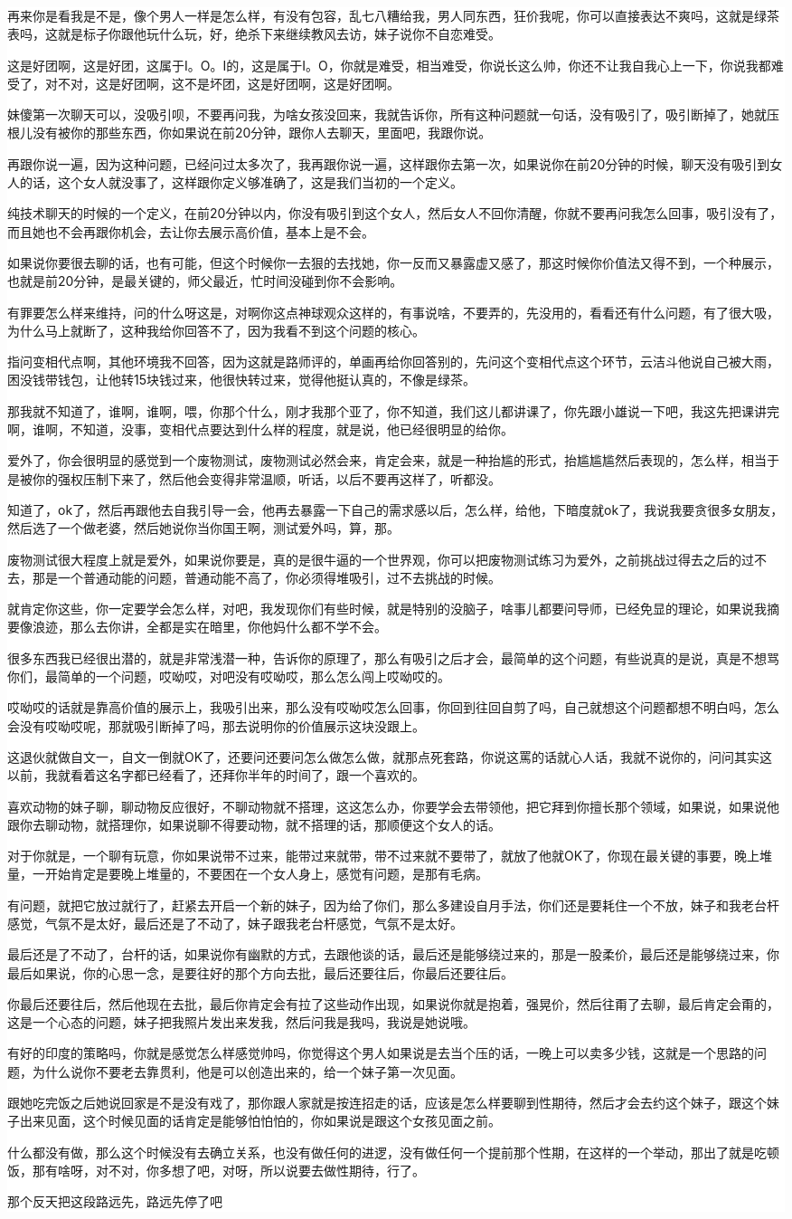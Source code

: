 再来你是看我是不是，像个男人一样是怎么样，有没有包容，乱七八糟给我，男人同东西，狂价我呢，你可以直接表达不爽吗，这就是绿茶表吗，这就是标子你跟他玩什么玩，好，绝杀下来继续教风去访，妹子说你不自恋难受。

这是好团啊，这是好团，这属于I。O。I的，这是属于I。O，你就是难受，相当难受，你说长这么帅，你还不让我自我心上一下，你说我都难受了，对不对，这是好团啊，这不是坏团，这是好团啊，这是好团啊。

妹傻第一次聊天可以，没吸引呗，不要再问我，为啥女孩没回来，我就告诉你，所有这种问题就一句话，没有吸引了，吸引断掉了，她就压根儿没有被你的那些东西，你如果说在前20分钟，跟你人去聊天，里面吧，我跟你说。

再跟你说一遍，因为这种问题，已经问过太多次了，我再跟你说一遍，这样跟你去第一次，如果说你在前20分钟的时候，聊天没有吸引到女人的话，这个女人就没事了，这样跟你定义够准确了，这是我们当初的一个定义。

纯技术聊天的时候的一个定义，在前20分钟以内，你没有吸引到这个女人，然后女人不回你清醒，你就不要再问我怎么回事，吸引没有了，而且她也不会再跟你机会，去让你去展示高价值，基本上是不会。

如果说你要很去聊的话，也有可能，但这个时候你一去狠的去找她，你一反而又暴露虚又感了，那这时候你价值法又得不到，一个种展示，也就是前20分钟，是最关键的，师父最近，忙时间没碰到你不会影响。

有罪要怎么样来维持，问的什么呀这是，对啊你这点神球观众这样的，有事说啥，不要弄的，先没用的，看看还有什么问题，有了很大吸，为什么马上就断了，这种我给你回答不了，因为我看不到这个问题的核心。

指问变相代点啊，其他环境我不回答，因为这就是路师评的，单画再给你回答别的，先问这个变相代点这个环节，云洁斗他说自己被大雨，困没钱带钱包，让他转15块钱过来，他很快转过来，觉得他挺认真的，不像是绿茶。

那我就不知道了，谁啊，谁啊，喂，你那个什么，刚才我那个亚了，你不知道，我们这儿都讲课了，你先跟小雄说一下吧，我这先把课讲完啊，谁啊，不知道，没事，变相代点要达到什么样的程度，就是说，他已经很明显的给你。

爱外了，你会很明显的感觉到一个废物测试，废物测试必然会来，肯定会来，就是一种抬尴的形式，抬尴尴尴然后表现的，怎么样，相当于是被你的强权压制下来了，然后他会变得非常温顺，听话，以后不要再这样了，听都没。

知道了，ok了，然后再跟他去自我引导一会，他再去暴露一下自己的需求感以后，怎么样，给他，下暗度就ok了，我说我要贪很多女朋友，然后选了一个做老婆，然后她说你当你国王啊，测试爱外吗，算，那。

废物测试很大程度上就是爱外，如果说你要是，真的是很牛逼的一个世界观，你可以把废物测试练习为爱外，之前挑战过得去之后的过不去，那是一个普通动能的问题，普通动能不高了，你必须得堆吸引，过不去挑战的时候。

就肯定你这些，你一定要学会怎么样，对吧，我发现你们有些时候，就是特别的没脑子，啥事儿都要问导师，已经免显的理论，如果说我摘要像浪迹，那么去你讲，全都是实在暗里，你他妈什么都不学不会。

很多东西我已经很出潜的，就是非常浅潜一种，告诉你的原理了，那么有吸引之后才会，最简单的这个问题，有些说真的是说，真是不想骂你们，最简单的一个问题，哎呦哎，对吧没有哎呦哎，那么怎么闯上哎呦哎的。

哎呦哎的话就是靠高价值的展示上，我吸引出来，那么没有哎呦哎怎么回事，你回到往回自剪了吗，自己就想这个问题都想不明白吗，怎么会没有哎呦哎呢，那就吸引断掉了吗，那去说明你的价值展示这块没跟上。

这退伙就做自文一，自文一倒就OK了，还要问还要问怎么做怎么做，就那点死套路，你说这罵的话就心人话，我就不说你的，问问其实这以前，我就看着这名字都已经看了，还拜你半年的时间了，跟一个喜欢的。

喜欢动物的妹子聊，聊动物反应很好，不聊动物就不搭理，这这怎么办，你要学会去带领他，把它拜到你擅长那个领域，如果说，如果说他跟你去聊动物，就搭理你，如果说聊不得要动物，就不搭理的话，那顺便这个女人的话。

对于你就是，一个聊有玩意，你如果说带不过来，能带过来就带，带不过来就不要带了，就放了他就OK了，你现在最关键的事要，晚上堆量，一开始肯定是要晚上堆量的，不要困在一个女人身上，感觉有问题，是那有毛病。

有问题，就把它放过就行了，赶紧去开启一个新的妹子，因为给了你们，那么多建设自月手法，你们还是要耗住一个不放，妹子和我老台杆感觉，气氛不是太好，最后还是了不动了，妹子跟我老台杆感觉，气氛不是太好。

最后还是了不动了，台杆的话，如果说你有幽默的方式，去跟他谈的话，最后还是能够绕过来的，那是一股柔价，最后还是能够绕过来，你最后如果说，你的心思一念，是要往好的那个方向去批，最后还要往后，你最后还要往后。

你最后还要往后，然后他现在去批，最后你肯定会有拉了这些动作出现，如果说你就是抱着，强晃价，然后往甭了去聊，最后肯定会甭的，这是一个心态的问题，妹子把我照片发出来发我，然后问我是我吗，我说是她说哦。

有好的印度的策略吗，你就是感觉怎么样感觉帅吗，你觉得这个男人如果说是去当个压的话，一晚上可以卖多少钱，这就是一个思路的问题，为什么说你不要老去靠贯利，他是可以创造出来的，给一个妹子第一次见面。

跟她吃完饭之后她说回家是不是没有戏了，那你跟人家就是按连招走的话，应该是怎么样要聊到性期待，然后才会去约这个妹子，跟这个妹子出来见面，这个时候见面的话肯定是能够怕怕怕的，你如果说是跟这个女孩见面之前。

什么都没有做，那么这个时候没有去确立关系，也没有做任何的进逻，没有做任何一个提前那个性期，在这样的一个举动，那出了就是吃顿饭，那有啥呀，对不对，你多想了吧，对呀，所以说要去做性期待，行了。

那个反天把这段路远先，路远先停了吧